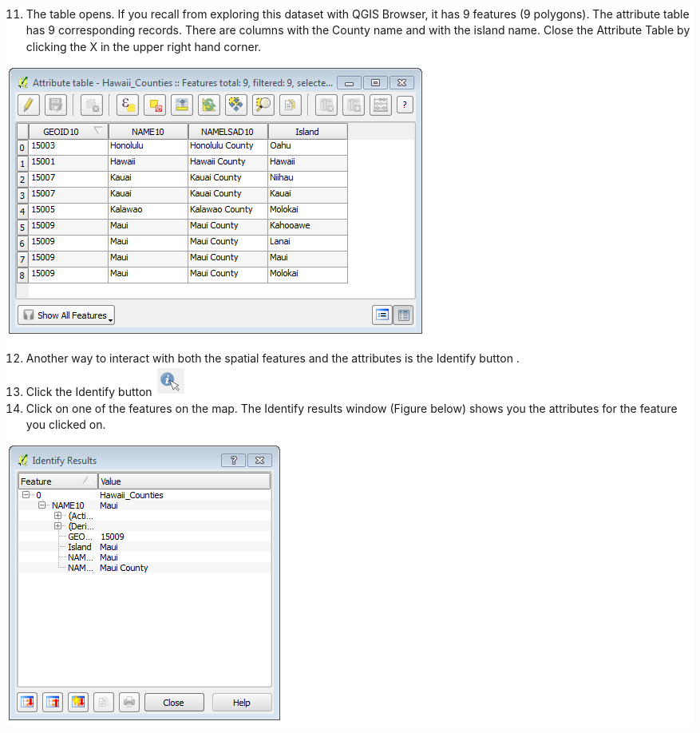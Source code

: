 11.	The table opens. If you recall from exploring this dataset with QGIS Browser, it has 9 features (9 polygons). The attribute table has 9 corresponding records. There are columns with the County name and with the island name. Close the Attribute Table by clicking the X in the upper right hand corner.

![ Attribute Table ](figures/Attribute_Table.png " Attribute Table ")

12.	Another way to interact with both the spatial features and the attributes is the Identify button .
13.	Click the Identify button ![ Identify Button ](figures/Identify_Button.png " Identify Button ")
14.	Click on one of the features on the map. The Identify results window (Figure below) shows you the attributes for the feature you clicked on.

![ Identify Results ](figures/Identify_Results.png " Identify Results ")

